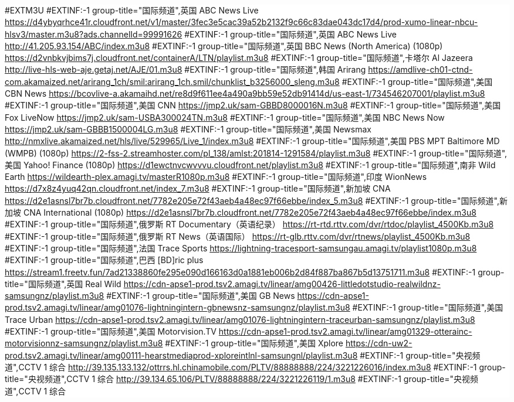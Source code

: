 #EXTM3U
#EXTINF:-1 group-title="国际频道",英国 ABC News Live
https://d4ybyqrhce41r.cloudfront.net/v1/master/3fec3e5cac39a52b2132f9c66c83dae043dc17d4/prod-xumo-linear-nbcu-hlsv3/master.m3u8?ads.channelId=99991626
#EXTINF:-1 group-title="国际频道",英国 ABC News Live
http://41.205.93.154/ABC/index.m3u8
#EXTINF:-1 group-title="国际频道",英国 BBC News (North America) (1080p)
https://d2vnbkvjbims7j.cloudfront.net/containerA/LTN/playlist.m3u8
#EXTINF:-1 group-title="国际频道",卡塔尔 Al Jazeera
http://live-hls-web-aje.getaj.net/AJE/01.m3u8
#EXTINF:-1 group-title="国际频道",韩国 Arirang
https://amdlive-ch01-ctnd-com.akamaized.net/arirang_1ch/smil:arirang_1ch.smil/chunklist_b3256000_sleng.m3u8
#EXTINF:-1 group-title="国际频道",美国 CBN News
https://bcovlive-a.akamaihd.net/re8d9f611ee4a490a9bb59e52db91414d/us-east-1/734546207001/playlist.m3u8
#EXTINF:-1 group-title="国际频道",美国 CNN
https://jmp2.uk/sam-GBBD8000016N.m3u8
#EXTINF:-1 group-title="国际频道",美国 Fox LiveNow
https://jmp2.uk/sam-USBA300024TN.m3u8
#EXTINF:-1 group-title="国际频道",美国 NBC News Now
https://jmp2.uk/sam-GBBB1500004LG.m3u8
#EXTINF:-1 group-title="国际频道",美国 Newsmax
http://nmxlive.akamaized.net/hls/live/529965/Live_1/index.m3u8
#EXTINF:-1 group-title="国际频道",美国 PBS MPT Baltimore MD (WMPB) (1080p)
https://2-fss-2.streamhoster.com/pl_138/amlst:201814-1291584/playlist.m3u8
#EXTINF:-1 group-title="国际频道",美国 Yahoo! Finance (1080p)
https://d1ewctnvcwvvvu.cloudfront.net/playlist.m3u8
#EXTINF:-1 group-title="国际频道",南非 Wild Earth
https://wildearth-plex.amagi.tv/masterR1080p.m3u8
#EXTINF:-1 group-title="国际频道",印度 WionNews
https://d7x8z4yuq42qn.cloudfront.net/index_7.m3u8
#EXTINF:-1 group-title="国际频道",新加坡 CNA
https://d2e1asnsl7br7b.cloudfront.net/7782e205e72f43aeb4a48ec97f66ebbe/index_5.m3u8
#EXTINF:-1 group-title="国际频道",新加坡 CNA International (1080p)
https://d2e1asnsl7br7b.cloudfront.net/7782e205e72f43aeb4a48ec97f66ebbe/index.m3u8
#EXTINF:-1 group-title="国际频道",俄罗斯 RT Documentary（英语纪录）
https://rt-rtd.rttv.com/dvr/rtdoc/playlist_4500Kb.m3u8
#EXTINF:-1 group-title="国际频道",俄罗斯 RT News（英语国际）
https://rt-glb.rttv.com/dvr/rtnews/playlist_4500Kb.m3u8
#EXTINF:-1 group-title="国际频道",法国 Trace Sports
https://lightning-tracesport-samsungau.amagi.tv/playlist1080p.m3u8
#EXTINF:-1 group-title="国际频道",巴西 [BD]ric plus
https://stream1.freetv.fun/7ad21338860fe295e090d166163d0a1881eb006b2d84f887ba867b5d13751711.m3u8
#EXTINF:-1 group-title="国际频道",英国 Real Wild
https://cdn-apse1-prod.tsv2.amagi.tv/linear/amg00426-littledotstudio-realwildnz-samsungnz/playlist.m3u8
#EXTINF:-1 group-title="国际频道",美国 GB News
https://cdn-apse1-prod.tsv2.amagi.tv/linear/amg01076-lightningintern-gbnewsnz-samsungnz/playlist.m3u8
#EXTINF:-1 group-title="国际频道",美国 Trace Urban
https://cdn-apse1-prod.tsv2.amagi.tv/linear/amg01076-lightningintern-traceurban-samsungnz/playlist.m3u8
#EXTINF:-1 group-title="国际频道",美国 Motorvision.TV
https://cdn-apse1-prod.tsv2.amagi.tv/linear/amg01329-otterainc-motorvisionnz-samsungnz/playlist.m3u8
#EXTINF:-1 group-title="国际频道",美国 Xplore
https://cdn-uw2-prod.tsv2.amagi.tv/linear/amg00111-hearstmediaprod-xploreintlnl-samsungnl/playlist.m3u8
#EXTINF:-1 group-title="央视频道",CCTV 1 综合
http://39.135.133.132/ottrrs.hl.chinamobile.com/PLTV/88888888/224/3221226016/index.m3u8
#EXTINF:-1 group-title="央视频道",CCTV 1 综合
http://39.134.65.106/PLTV/88888888/224/3221226119/1.m3u8
#EXTINF:-1 group-title="央视频道",CCTV 1 综合